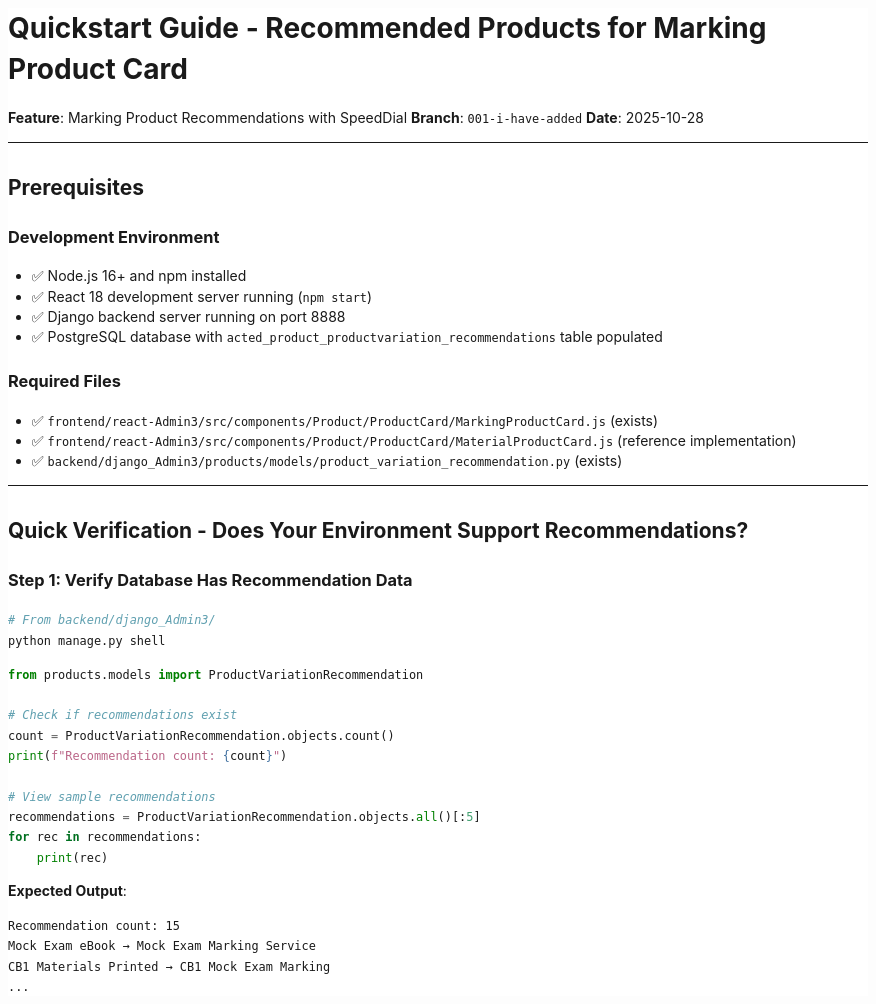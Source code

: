 # Quickstart Guide - Recommended Products for Marking Product Card

**Feature**: Marking Product Recommendations with SpeedDial
**Branch**: `001-i-have-added`
**Date**: 2025-10-28

---

## Prerequisites

### Development Environment
- ✅ Node.js 16+ and npm installed
- ✅ React 18 development server running (`npm start`)
- ✅ Django backend server running on port 8888
- ✅ PostgreSQL database with `acted_product_productvariation_recommendations` table populated

### Required Files
- ✅ `frontend/react-Admin3/src/components/Product/ProductCard/MarkingProductCard.js` (exists)
- ✅ `frontend/react-Admin3/src/components/Product/ProductCard/MaterialProductCard.js` (reference implementation)
- ✅ `backend/django_Admin3/products/models/product_variation_recommendation.py` (exists)

---

## Quick Verification - Does Your Environment Support Recommendations?

### Step 1: Verify Database Has Recommendation Data

```bash
# From backend/django_Admin3/
python manage.py shell
```

```python
from products.models import ProductVariationRecommendation

# Check if recommendations exist
count = ProductVariationRecommendation.objects.count()
print(f"Recommendation count: {count}")

# View sample recommendations
recommendations = ProductVariationRecommendation.objects.all()[:5]
for rec in recommendations:
    print(rec)
```

**Expected Output**:
```
Recommendation count: 15
Mock Exam eBook → Mock Exam Marking Service
CB1 Materials Printed → CB1 Mock Exam Marking
...
```
